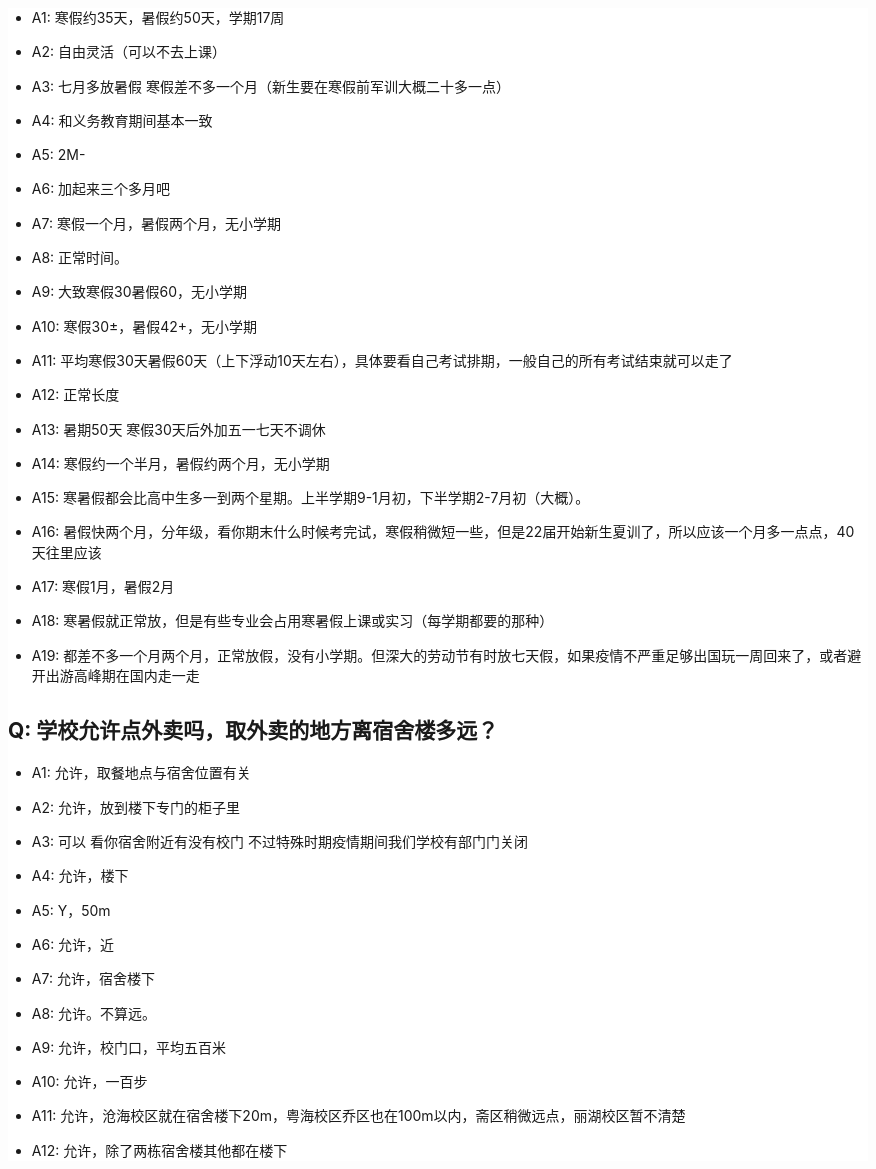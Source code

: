 - A1: 寒假约35天，暑假约50天，学期17周

- A2: 自由灵活（可以不去上课）

- A3: 七月多放暑假 寒假差不多一个月（新生要在寒假前军训大概二十多一点）

- A4: 和义务教育期间基本一致

- A5: 2M-

- A6: 加起来三个多月吧

- A7: 寒假一个月，暑假两个月，无小学期

- A8: 正常时间。

- A9: 大致寒假30暑假60，无小学期

- A10: 寒假30±，暑假42+，无小学期

- A11: 平均寒假30天暑假60天（上下浮动10天左右），具体要看自己考试排期，一般自己的所有考试结束就可以走了

- A12: 正常长度

- A13: 暑期50天 寒假30天后外加五一七天不调休

- A14: 寒假约一个半月，暑假约两个月，无小学期

- A15: 寒暑假都会比高中生多一到两个星期。上半学期9-1月初，下半学期2-7月初（大概）。

- A16: 暑假快两个月，分年级，看你期末什么时候考完试，寒假稍微短一些，但是22届开始新生夏训了，所以应该一个月多一点点，40天往里应该

- A17: 寒假1月，暑假2月

- A18: 寒暑假就正常放，但是有些专业会占用寒暑假上课或实习（每学期都要的那种）

- A19: 都差不多一个月两个月，正常放假，没有小学期。但深大的劳动节有时放七天假，如果疫情不严重足够出国玩一周回来了，或者避开出游高峰期在国内走一走

## Q: 学校允许点外卖吗，取外卖的地方离宿舍楼多远？

- A1: 允许，取餐地点与宿舍位置有关

- A2: 允许，放到楼下专门的柜子里

- A3: 可以 看你宿舍附近有没有校门 不过特殊时期疫情期间我们学校有部门门关闭

- A4: 允许，楼下

- A5: Y，50m

- A6: 允许，近

- A7: 允许，宿舍楼下

- A8: 允许。不算远。

- A9: 允许，校门口，平均五百米

- A10: 允许，一百步

- A11: 允许，沧海校区就在宿舍楼下20m，粤海校区乔区也在100m以内，斋区稍微远点，丽湖校区暂不清楚

- A12: 允许，除了两栋宿舍楼其他都在楼下

